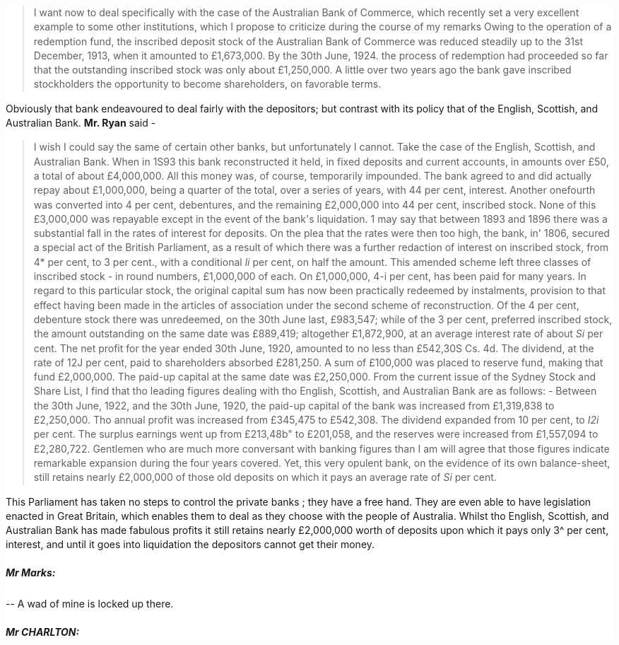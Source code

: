   >I want now to deal specifically with the case of the Australian Bank of Commerce, which recently set a very excellent example to some other institutions, which I propose to criticize during the course of my remarks  Owing to  the operation of a redemption fund, the inscribed deposit stock of the Australian Bank of Commerce was reduced steadily up to the 31st December, 1913, when it amounted to £1,673,000. By the 30th June, 1924. the process of redemption had proceeded so far that the outstanding inscribed stock was only about £1,250,000. A little over two years  ago  the bank gave inscribed stockholders the opportunity to become shareholders, on favorable terms. 

Obviously that bank endeavoured to deal fairly with the depositors; but contrast with its policy that of the English, Scottish, and Australian Bank.  **Mr. Ryan**  said - 

  >I wish I could say the same of certain other banks, but unfortunately I cannot. Take the case of the English, Scottish, and Australian Bank. When in 1S93 this bank reconstructed it held, in fixed deposits and current accounts, in amounts over £50, a total of about £4,000,000. All this money was, of course, temporarily impounded. The bank agreed to and did actually repay about £1,000,000, being a quarter of the total, over a series of years, with 44 per cent, interest. Another onefourth was converted into 4 per cent, debentures, and the remaining £2,000,000 into 44 per cent, inscribed stock. None of this £3,000,000 was repayable except in the event of the bank's liquidation. 1 may say that between 1893 and 1896 there was a substantial fall in the rates of interest for deposits. On the plea that the rates were then too high, the bank, in' 1806, secured a special act of the British Parliament, as a result of which there was a further redaction of interest on inscribed stock, from 4* per cent, to 3 per cent., with a conditional  *li*  per cent, on half the amount. This amended scheme left three classes of inscribed stock - in round numbers, £1,000,000 of each. On £1,000,000, 4-i per cent, has been paid for many years. In regard to this  particular  stock, the original capital sum has now been practically redeemed by instalments, provision to that effect having been made in the articles of association under the second scheme of reconstruction. Of the 4 per cent, debenture stock there was unredeemed, on the 30th June last, £983,547; while of the 3 per cent, preferred inscribed stock, the amount outstanding on the same date was £889,419; altogether £1,872,900, at an average interest rate of about  *Si*  per cent. The net profit for the year ended 30th June, 1920, amounted to no less than £542,30S Cs. 4d. The dividend, at the rate of 12J per cent, paid to shareholders absorbed £281,250. A sum of £100,000 was placed to reserve fund, making that fund £2,000,000. The paid-up capital at the same date was £2,250,000. From the current issue of the Sydney Stock and Share List, I find that tho leading figures dealing with tho English, Scottish, and Australian Bank are as follows: - Between the 30th June, 1922, and the 30th June, 1920, the paid-up capital of the bank was increased from £1,319,838 to £2,250,000. Tho annual profit was increased from £345,475 to £542,308. The dividend expanded from 10 per cent, to  *I2i*  per cent. The surplus earnings went up from £213,48b" to £201,058, and the reserves were increased from £1,557,094 to £2,280,722. Gentlemen who are much more conversant with banking figures than I am will agree that those  figures  indicate remarkable expansion during the four years covered. Yet, this very opulent bank, on the evidence of its own balance-sheet, still retains nearly £2,000,000 of those old deposits on which it pays an average rate of  *Si*  per cent. 

This Parliament has taken no steps to control the private banks ; they have a free hand. They are even able to have legislation enacted in Great Britain, which enables them to deal as they choose with the people of Australia. Whilst tho English, Scottish, and Australian Bank has made fabulous profits it still retains nearly £2,000,000 worth of deposits upon which it pays only 3^ per cent, interest, and until it goes into liquidation the depositors cannot get their money. 

##### Mr Marks:

-- A wad of mine is locked up there. 

##### Mr CHARLTON:
